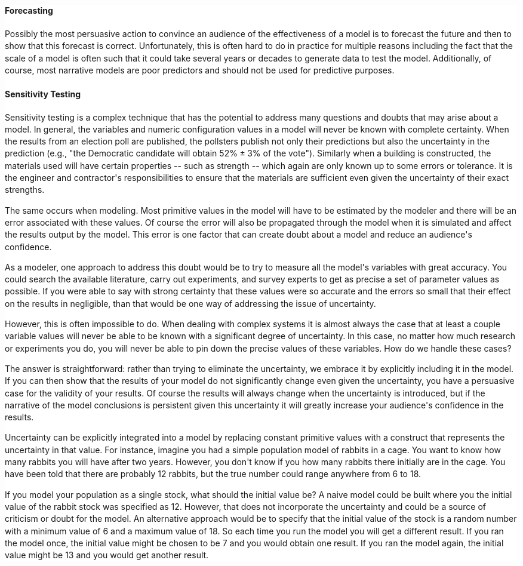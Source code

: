 #### Forecasting

Possibly the most persuasive action to convince an audience of the effectiveness of a model is to forecast the future and then to show that this forecast is correct. Unfortunately, this is often hard to do in practice for multiple reasons including the fact that the scale of a model is often such that it could take several years or decades to generate data to test the model. Additionally, of course, most narrative models are poor predictors and should not be used for predictive purposes.

#### Sensitivity Testing

Sensitivity testing is a complex technique that has the potential to address many questions and doubts that may arise about a model. In general, the variables and numeric configuration values in a model will never be known with complete certainty. When the results from an election poll are published, the pollsters publish not only their predictions but also the uncertainty in the prediction (e.g., "the Democratic candidate will obtain $52\% \pm 3\%$ of the vote"). Similarly when a building is constructed, the materials used will have certain properties -- such as strength -- which again are only known up to some errors or tolerance. It is the engineer and contractor's responsibilities to ensure that the materials are sufficient even given the uncertainty of their exact strengths.

The same occurs when modeling. Most primitive values in the model will have to be estimated by the modeler and there will be an error associated with these values. Of course the error will also be propagated through the model when it is simulated and affect the results output by the model. This error is one factor that can create doubt about a model and reduce an audience's confidence.

As a modeler, one approach to address this doubt would be to try to measure all the model's variables with great accuracy. You could search the available literature, carry out experiments, and survey experts to get as precise a set of parameter values as possible. If you were able to say with strong certainty that these values were so accurate and the errors so small that their effect on the results in negligible, than that would be one way of addressing the issue of uncertainty.

However, this is often impossible to do. When dealing with complex systems it is almost always the case that at least a couple variable values will never be able to be known with a significant degree of uncertainty. In this case, no matter how much research or experiments you do, you will never be able to pin down the precise values of these variables. How do we handle these cases?

The answer is straightforward: rather than trying to eliminate the uncertainty, we embrace it by explicitly including it in the model. If you can then show that the results of your model do not significantly change even given the uncertainty, you have a persuasive case for the validity of your results. Of course the results will always change when the uncertainty is introduced, but if the narrative of the model conclusions is persistent given this uncertainty it will greatly increase your audience's confidence in the results.

Uncertainty can be explicitly integrated into a model by replacing constant primitive values with a construct that represents the uncertainty in that value. For instance, imagine you had a simple population model of rabbits in a cage. You want to know how many rabbits you will have after two years. However, you don't know if you how many rabbits there initially are in the cage. You have been told that there are probably 12 rabbits, but the true number could range anywhere from 6 to 18.

If you model your population as a single stock, what should the initial value be? A naive model could be built where you the initial value of the rabbit stock was specified as 12. However, that does not incorporate the uncertainty and could be a source of criticism or doubt for the model. An alternative approach would be to specify that the initial value of the stock is a random number with a minimum value of 6 and a maximum value of 18. So each time you run the model you will get a different result. If you ran the model once, the initial value might be chosen to be 7 and you would obtain one result. If you ran the model again, the initial value might be 13 and you would get another result.
